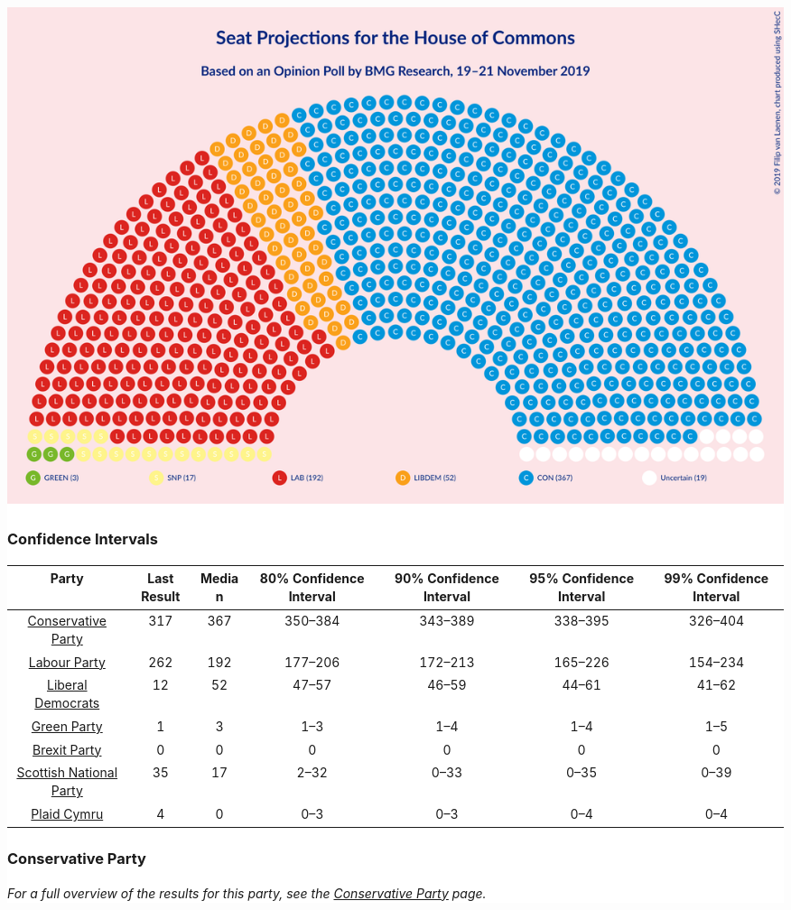 ![Graph with seating plan not yet produced](2019-11-21-BMGResearch-seating-plan.png "Seating Plan")

### Confidence Intervals

| Party | Last Result | Median | 80% Confidence Interval | 90% Confidence Interval | 95% Confidence Interval | 99% Confidence Interval |
|:-----:|:-----------:|:------:|:-----------------------:|:-----------------------:|:-----------------------:|:-----------------------:|
| <a href="#conservative-party">Conservative Party</a> | 317 | 367 | 350–384 |343–389 |338–395 |326–404 |
| <a href="#labour-party">Labour Party</a> | 262 | 192 | 177–206 |172–213 |165–226 |154–234 |
| <a href="#liberal-democrats">Liberal Democrats</a> | 12 | 52 | 47–57 |46–59 |44–61 |41–62 |
| <a href="#green-party">Green Party</a> | 1 | 3 | 1–3 |1–4 |1–4 |1–5 |
| <a href="#brexit-party">Brexit Party</a> | 0 | 0 | 0 |0 |0 |0 |
| <a href="#scottish-national-party">Scottish National Party</a> | 35 | 17 | 2–32 |0–33 |0–35 |0–39 |
| <a href="#plaid-cymru">Plaid Cymru</a> | 4 | 0 | 0–3 |0–3 |0–4 |0–4 |

### Conservative Party

*For a full overview of the results for this party, see the [Conservative Party](party-conservativeparty.html) page.*
